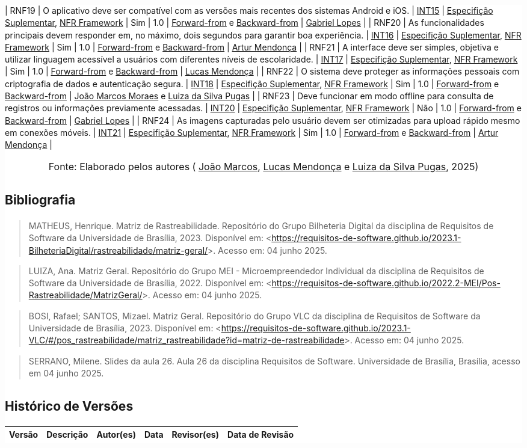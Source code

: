 | RNF19  | O aplicativo deve ser compatível com as versões mais recentes dos sistemas Android e iOS.                                                     | <a href="../../elicitacao/tec_elicitacao/integracao/#anchor_INTT">INT15</a>                                                                                                | [Especifição Suplementar](../modelagem/especificacao_suplementar.md), [NFR Framework](../modelagem/agil/nfrframework.md)                                                             | Sim            | 1.0    |   [Forward-from](../rastreabilidade/forward_from.md) e  [Backward-from](../rastreabilidade/backward_from.md)   | [Gabriel Lopes](https://github.com/BrzGab) |
| RNF20  | As funcionalidades principais devem responder em, no máximo, dois segundos para garantir boa experiência.                                     | <a href="../../elicitacao/tec_elicitacao/integracao/#anchor_INTT">INT16</a>                                                                                                | [Especifição Suplementar](../modelagem/especificacao_suplementar.md), [NFR Framework](../modelagem/agil/nfrframework.md)                                                             | Sim            | 1.0    |   [Forward-from](../rastreabilidade/forward_from.md) e  [Backward-from](../rastreabilidade/backward_from.md)   | [Artur Mendonça](https://github.com/ArtyMend07) |
| RNF21  | A interface deve ser simples, objetiva e utilizar linguagem acessível a usuários com diferentes níveis de escolaridade.                       | <a href="../../elicitacao/tec_elicitacao/integracao/#anchor_INTT">INT17</a>                                                                                                | [Especifição Suplementar](../modelagem/especificacao_suplementar.md), [NFR Framework](../modelagem/agil/nfrframework.md)                                                             | Sim            | 1.0    |   [Forward-from](../rastreabilidade/forward_from.md) e  [Backward-from](../rastreabilidade/backward_from.md)   | [Lucas Mendonça](https://github.com/lucasarruda9) |
| RNF22  | O sistema deve proteger as informações pessoais com criptografia de dados e autenticação segura.                                              | <a href="../../elicitacao/tec_elicitacao/integracao/#anchor_INTT">INT18</a>                                                                                                | [Especifição Suplementar](../modelagem/especificacao_suplementar.md), [NFR Framework](../modelagem/agil/nfrframework.md)                                                             | Sim            | 1.0    |   [Forward-from](../rastreabilidade/forward_from.md) e  [Backward-from](../rastreabilidade/backward_from.md)   | [João Marcos Moraes](https://github.com/JJOAOMARCOSS) e [Luiza da Silva Pugas](https://github.com/Luizaxx) |
| RNF23  | Deve funcionar em modo offline para consulta de registros ou informações previamente acessadas.                                              | <a href="../../elicitacao/tec_elicitacao/integracao/#anchor_INTT">INT20</a>                                                                                                | [Especifição Suplementar](../modelagem/especificacao_suplementar.md), [NFR Framework](../modelagem/agil/nfrframework.md)                                                             | Não            | 1.0    |   [Forward-from](../rastreabilidade/forward_from.md) e  [Backward-from](../rastreabilidade/backward_from.md)   | [Gabriel Lopes](https://github.com/BrzGab) |
| RNF24  | As imagens capturadas pelo usuário devem ser otimizadas para upload rápido mesmo em conexões móveis.                                          | <a href="../../elicitacao/tec_elicitacao/integracao/#anchor_INTT">INT21</a>                                                                                                | [Especifição Suplementar](../modelagem/especificacao_suplementar.md), [NFR Framework](../modelagem/agil/nfrframework.md)                                                             | Sim            | 1.0    |   [Forward-from](../rastreabilidade/forward_from.md) e  [Backward-from](../rastreabilidade/backward_from.md)   | [Artur Mendonça](https://github.com/ArtyMend07) |

<font size="3"><p style="text-align: center"> Fonte: Elaborado pelos autores ( [João Marcos](https://github.com/JJOAOMARCOSS), [Lucas Mendonça](https://github.com/lucasarruda9)  e [Luiza da Silva Pugas](https://github.com/Luizaxx), 2025)</p></font>


## Bibliografia

> MATHEUS, Henrique. Matriz de Rastreabilidade. Repositório do Grupo Bilheteria Digital da disciplina de Requisitos de Software da Universidade de Brasília, 2023. Disponível em: <<https://requisitos-de-software.github.io/2023.1-BilheteriaDigital/rastreabilidade/matriz-geral/>>. Acesso em: 04 junho 2025.

> LUIZA, Ana. Matriz Geral. Repositório do Grupo MEI - Microempreendedor Individual da disciplina de Requisitos de Software da Universidade de Brasília, 2022. Disponível em: <<https://requisitos-de-software.github.io/2022.2-MEI/Pos-Rastreabilidade/MatrizGeral/>>. Acesso em: 04 junho 2025.

> BOSI, Rafael; SANTOS, Mizael. Matriz Geral. Repositório do Grupo VLC da disciplina de Requisitos de Software da Universidade de Brasília, 2023. Disponível em: <<https://requisitos-de-software.github.io/2023.1-VLC/#/pos_rastreabilidade/matriz_rastreabilidade?id=matriz-de-rastreabilidade>>. Acesso em: 04 junho 2025.

> SERRANO, Milene. Slides da aula 26. Aula 26 da disciplina Requisitos de Software. Universidade de Brasília, Brasília, acesso em 04 junho 2025.



## Histórico de Versões

| Versão | Descrição                      | Autor(es)                                             | Data       | Revisor(es)                                        | Data de Revisão |
| ------ | ------------------------------ | ----------------------------------------------------- | ---------- | -------------------------------------------------- | --------------- |